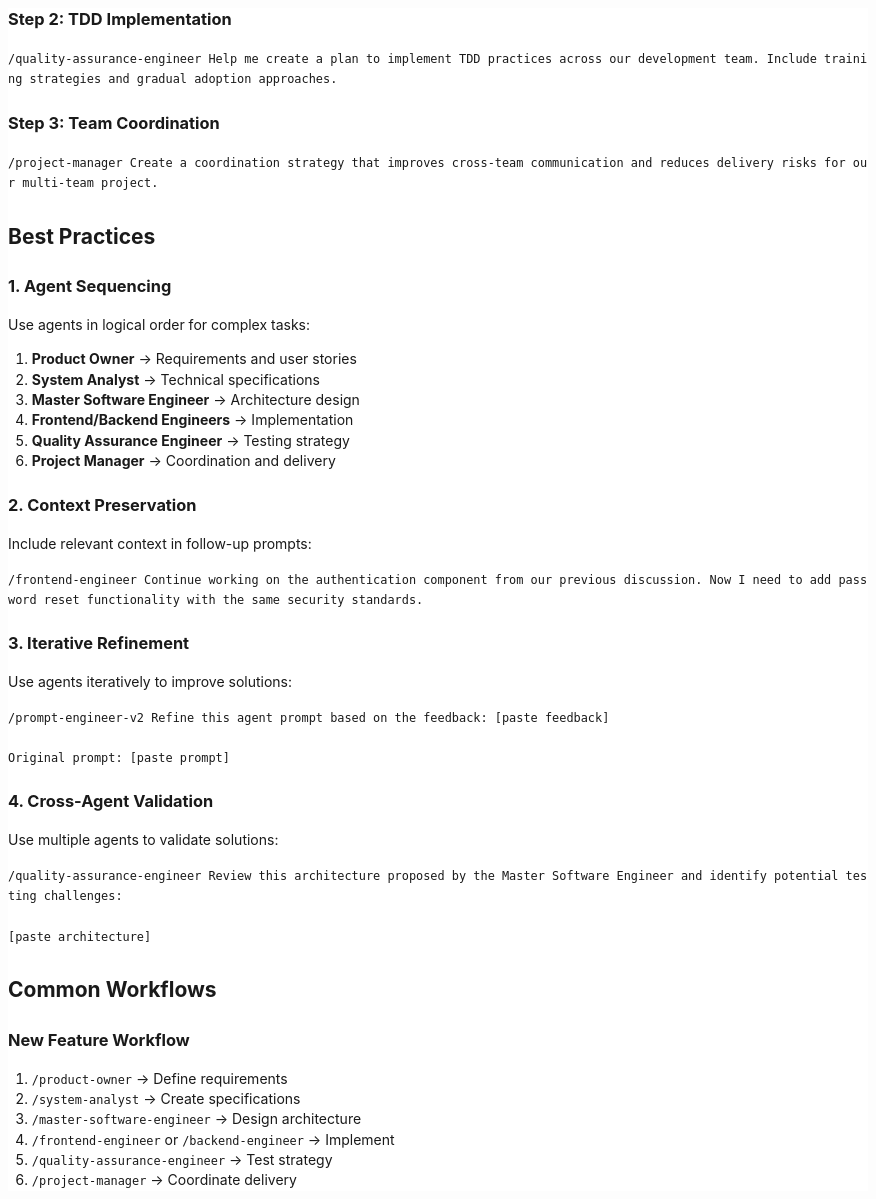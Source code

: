 ### Step 2: TDD Implementation
```
/quality-assurance-engineer Help me create a plan to implement TDD practices across our development team. Include training strategies and gradual adoption approaches.
```

### Step 3: Team Coordination
```
/project-manager Create a coordination strategy that improves cross-team communication and reduces delivery risks for our multi-team project.
```

## Best Practices

### 1. Agent Sequencing
Use agents in logical order for complex tasks:
1. **Product Owner** → Requirements and user stories
2. **System Analyst** → Technical specifications
3. **Master Software Engineer** → Architecture design
4. **Frontend/Backend Engineers** → Implementation
5. **Quality Assurance Engineer** → Testing strategy
6. **Project Manager** → Coordination and delivery

### 2. Context Preservation
Include relevant context in follow-up prompts:
```
/frontend-engineer Continue working on the authentication component from our previous discussion. Now I need to add password reset functionality with the same security standards.
```

### 3. Iterative Refinement
Use agents iteratively to improve solutions:
```
/prompt-engineer-v2 Refine this agent prompt based on the feedback: [paste feedback]

Original prompt: [paste prompt]
```

### 4. Cross-Agent Validation
Use multiple agents to validate solutions:
```
/quality-assurance-engineer Review this architecture proposed by the Master Software Engineer and identify potential testing challenges:

[paste architecture]
```

## Common Workflows

### New Feature Workflow
1. `/product-owner` → Define requirements
2. `/system-analyst` → Create specifications
3. `/master-software-engineer` → Design architecture
4. `/frontend-engineer` or `/backend-engineer` → Implement
5. `/quality-assurance-engineer` → Test strategy
6. `/project-manager` → Coordinate delivery
